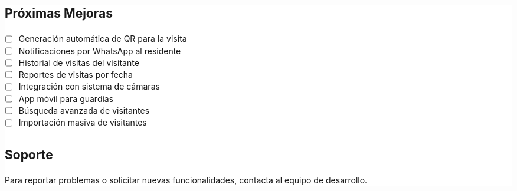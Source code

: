 ## Próximas Mejoras

- [ ] Generación automática de QR para la visita
- [ ] Notificaciones por WhatsApp al residente
- [ ] Historial de visitas del visitante
- [ ] Reportes de visitas por fecha
- [ ] Integración con sistema de cámaras
- [ ] App móvil para guardias
- [ ] Búsqueda avanzada de visitantes
- [ ] Importación masiva de visitantes

## Soporte

Para reportar problemas o solicitar nuevas funcionalidades, contacta al equipo de desarrollo. 